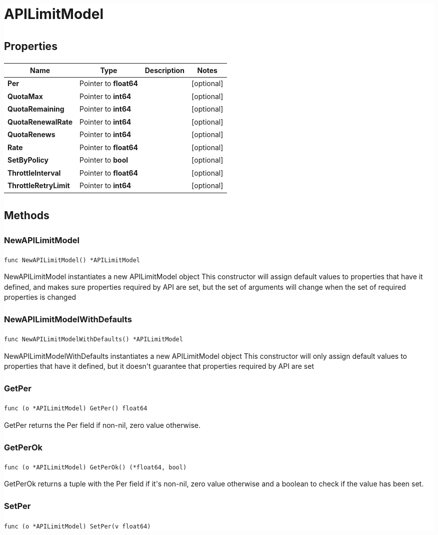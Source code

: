 # APILimitModel

## Properties

Name | Type | Description | Notes
------------ | ------------- | ------------- | -------------
**Per** | Pointer to **float64** |  | [optional] 
**QuotaMax** | Pointer to **int64** |  | [optional] 
**QuotaRemaining** | Pointer to **int64** |  | [optional] 
**QuotaRenewalRate** | Pointer to **int64** |  | [optional] 
**QuotaRenews** | Pointer to **int64** |  | [optional] 
**Rate** | Pointer to **float64** |  | [optional] 
**SetByPolicy** | Pointer to **bool** |  | [optional] 
**ThrottleInterval** | Pointer to **float64** |  | [optional] 
**ThrottleRetryLimit** | Pointer to **int64** |  | [optional] 

## Methods

### NewAPILimitModel

`func NewAPILimitModel() *APILimitModel`

NewAPILimitModel instantiates a new APILimitModel object
This constructor will assign default values to properties that have it defined,
and makes sure properties required by API are set, but the set of arguments
will change when the set of required properties is changed

### NewAPILimitModelWithDefaults

`func NewAPILimitModelWithDefaults() *APILimitModel`

NewAPILimitModelWithDefaults instantiates a new APILimitModel object
This constructor will only assign default values to properties that have it defined,
but it doesn't guarantee that properties required by API are set

### GetPer

`func (o *APILimitModel) GetPer() float64`

GetPer returns the Per field if non-nil, zero value otherwise.

### GetPerOk

`func (o *APILimitModel) GetPerOk() (*float64, bool)`

GetPerOk returns a tuple with the Per field if it's non-nil, zero value otherwise
and a boolean to check if the value has been set.

### SetPer

`func (o *APILimitModel) SetPer(v float64)`
